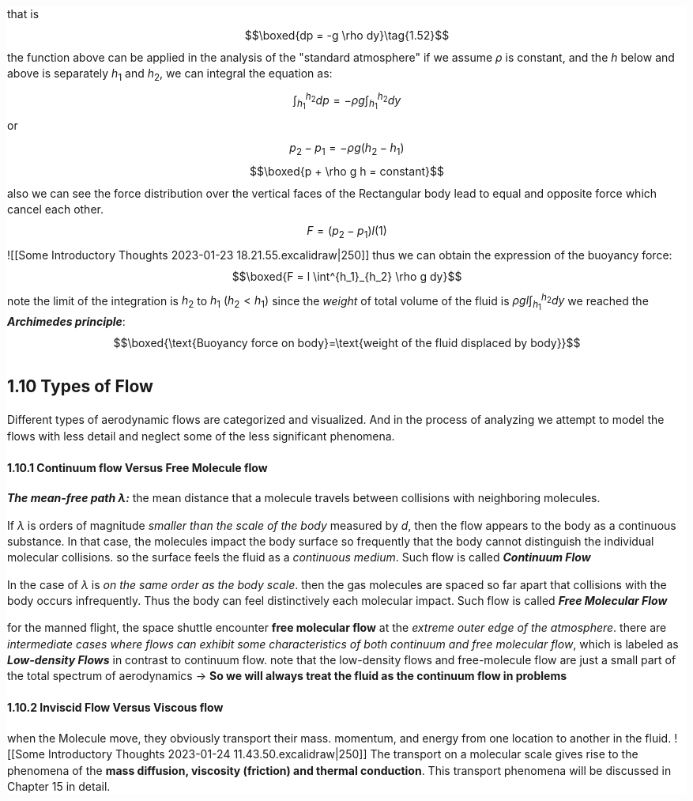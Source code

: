 that is 
$$\boxed{dp = -g \rho dy}\tag{1.52}$$
the function above can be applied in the analysis of the "standard atmosphere"
if we assume $\rho$ is constant, and the $h$ below and above is separately $h_1$ and $h_2$, we can integral the equation as:
$$\int^{h_2}_{h_1} dp  = -\rho g \int^{h_2}_{h_1}dy$$
or 
$$p_2 -p_1 = -\rho g (h_2 -h_1)$$
$$\boxed{p + \rho g h = constant}$$
also we can see the force distribution over the vertical faces of the Rectangular body lead to equal and opposite force which cancel each other.
$$F = (p_2 -p_1) l(1)$$
![[Some Introductory Thoughts 2023-01-23 18.21.55.excalidraw|250]]
thus we can obtain the expression of the buoyancy force: 
$$\boxed{F = l \int^{h_1}_{h_2} \rho g dy}$$
note the limit of the integration is $h_2$ to $h_1$ $(h_2 < h_1)$
since the *weight* of total volume of the fluid is $\rho g l\int^{h_2}_{h_1}dy$
we reached the ***Archimedes principle***: 
$$\boxed{\text{Buoyancy force on body}=\text{weight of the fluid displaced by body}}$$
## 1.10 Types of Flow 
Different types of aerodynamic flows are categorized and visualized. And in the process of analyzing we attempt to model the flows with less detail and neglect some of the less significant phenomena. 

#### 1.10.1 Continuum flow Versus Free Molecule flow 

***The mean-free path $\lambda$:*** the mean distance that a molecule travels between collisions with neighboring molecules.

If $\lambda$ is orders of magnitude *smaller than the scale of the body* measured by $d$, then the flow appears to the body as a continuous substance. 
In that case, the molecules impact the body surface so frequently that the body cannot distinguish the individual molecular collisions. so the surface feels the fluid as a *continuous medium*. Such flow is called ***Continuum Flow*** 

In the case of $\lambda$ is *on the same order as the body scale*. then the gas molecules are spaced so far apart  that collisions with the body occurs infrequently. Thus the body can feel distinctively each molecular impact. Such flow is called ***Free Molecular Flow***

for the manned flight, the space shuttle encounter **free molecular flow** at  the *extreme outer edge of the atmosphere*.  there are *intermediate cases where flows can exhibit some characteristics of both continuum and free molecular flow*, which is labeled as ***Low-density Flows*** in contrast to continuum flow. 
note that  the low-density flows and free-molecule flow are just a small part of the total spectrum of aerodynamics -> **So we will always treat the fluid as the continuum flow in problems**

#### 1.10.2 Inviscid Flow Versus Viscous flow
when the Molecule move, they obviously transport their mass.  momentum, and energy from one location to another in the fluid. 
![[Some Introductory Thoughts 2023-01-24 11.43.50.excalidraw|250]]
The transport on a molecular scale gives rise to the phenomena of the **mass diffusion, viscosity (friction) and thermal conduction**. This transport phenomena will be discussed in Chapter 15 in detail.
